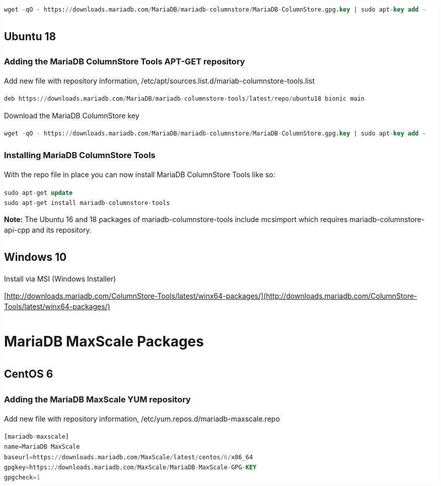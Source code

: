 ```sql
wget -qO - https://downloads.mariadb.com/MariaDB/mariadb-columnstore/MariaDB-ColumnStore.gpg.key | sudo apt-key add -
```

## Ubuntu 18

### Adding the MariaDB ColumnStore Tools APT-GET repository

Add new file with repository information, /etc/apt/sources.list.d/mariab-columnstore-tools.list

```sql
deb https://downloads.mariadb.com/MariaDB/mariadb-columnstore-tools/latest/repo/ubuntu18 bionic main
```

Download the MariaDB ColumnStore key

```sql
wget -qO - https://downloads.mariadb.com/MariaDB/mariadb-columnstore/MariaDB-ColumnStore.gpg.key | sudo apt-key add -
```

### Installing MariaDB ColumnStore Tools

With the repo file in place you can now install MariaDB ColumnStore Tools like so:

```sql
sudo apt-get update
sudo apt-get install mariadb-columnstore-tools
```

<strong>Note:</strong> The Ubuntu 16 and 18 packages of mariadb-columnstore-tools include mcsimport which requires mariadb-columnstore-api-cpp and its repository.

## Windows 10

Install via MSI (Windows Installer)

[http://downloads.mariadb.com/ColumnStore-Tools/latest/winx64-packages/](http://downloads.mariadb.com/ColumnStore-Tools/latest/winx64-packages/)

# MariaDB MaxScale Packages

## CentOS 6

### Adding the MariaDB MaxScale YUM repository

Add new file with repository information, /etc/yum.repos.d/mariadb-maxscale.repo

```sql
[mariadb-maxscale]
name=MariaDB MaxScale
baseurl=https://downloads.mariadb.com/MaxScale/latest/centos/6/x86_64
gpgkey=https://downloads.mariadb.com/MaxScale/MariaDB-MaxScale-GPG-KEY
gpgcheck=1
```
